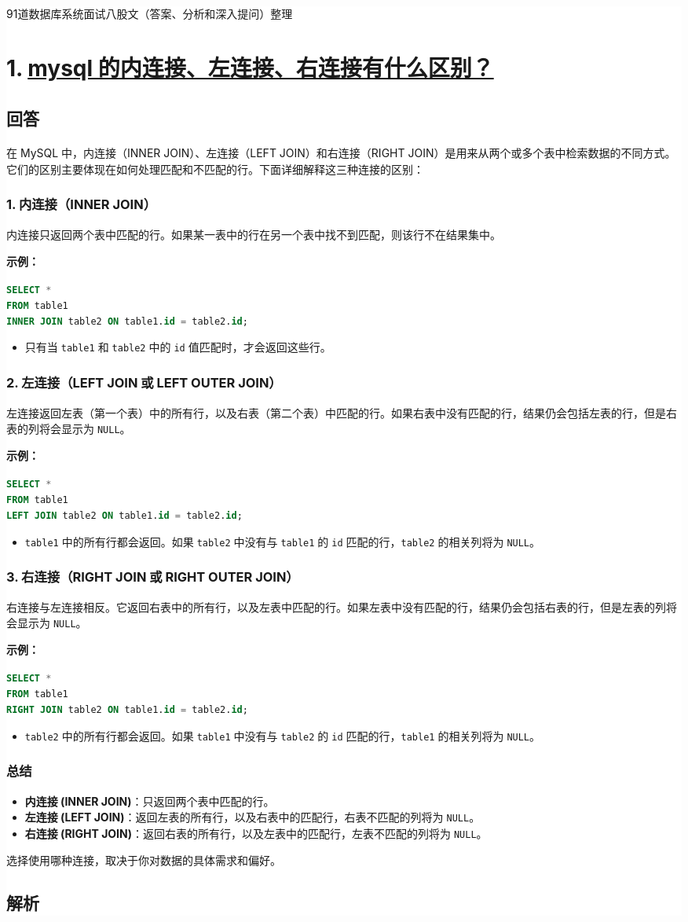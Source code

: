91道数据库系统面试八股文（答案、分析和深入提问）整理

# 1. [mysql 的内连接、左连接、右连接有什么区别？](https://www.bagujing.com/problem-exercise/4?pid=7758)

## 回答

在 MySQL 中，内连接（INNER JOIN）、左连接（LEFT JOIN）和右连接（RIGHT JOIN）是用来从两个或多个表中检索数据的不同方式。它们的区别主要体现在如何处理匹配和不匹配的行。下面详细解释这三种连接的区别：

### 1. 内连接（INNER JOIN）
内连接只返回两个表中匹配的行。如果某一表中的行在另一个表中找不到匹配，则该行不在结果集中。

**示例：**
```sql
SELECT *
FROM table1
INNER JOIN table2 ON table1.id = table2.id;
```
- 只有当 `table1` 和 `table2` 中的 `id` 值匹配时，才会返回这些行。

### 2. 左连接（LEFT JOIN 或 LEFT OUTER JOIN）
左连接返回左表（第一个表）中的所有行，以及右表（第二个表）中匹配的行。如果右表中没有匹配的行，结果仍会包括左表的行，但是右表的列将会显示为 `NULL`。

**示例：**
```sql
SELECT *
FROM table1
LEFT JOIN table2 ON table1.id = table2.id;
```
- `table1` 中的所有行都会返回。如果 `table2` 中没有与 `table1` 的 `id` 匹配的行，`table2` 的相关列将为 `NULL`。

### 3. 右连接（RIGHT JOIN 或 RIGHT OUTER JOIN）
右连接与左连接相反。它返回右表中的所有行，以及左表中匹配的行。如果左表中没有匹配的行，结果仍会包括右表的行，但是左表的列将会显示为 `NULL`。

**示例：**
```sql
SELECT *
FROM table1
RIGHT JOIN table2 ON table1.id = table2.id;
```
- `table2` 中的所有行都会返回。如果 `table1` 中没有与 `table2` 的 `id` 匹配的行，`table1` 的相关列将为 `NULL`。

### 总结
- **内连接 (INNER JOIN)**：只返回两个表中匹配的行。
- **左连接 (LEFT JOIN)**：返回左表的所有行，以及右表中的匹配行，右表不匹配的列将为 `NULL`。
- **右连接 (RIGHT JOIN)**：返回右表的所有行，以及左表中的匹配行，左表不匹配的列将为 `NULL`。

选择使用哪种连接，取决于你对数据的具体需求和偏好。

## 解析
